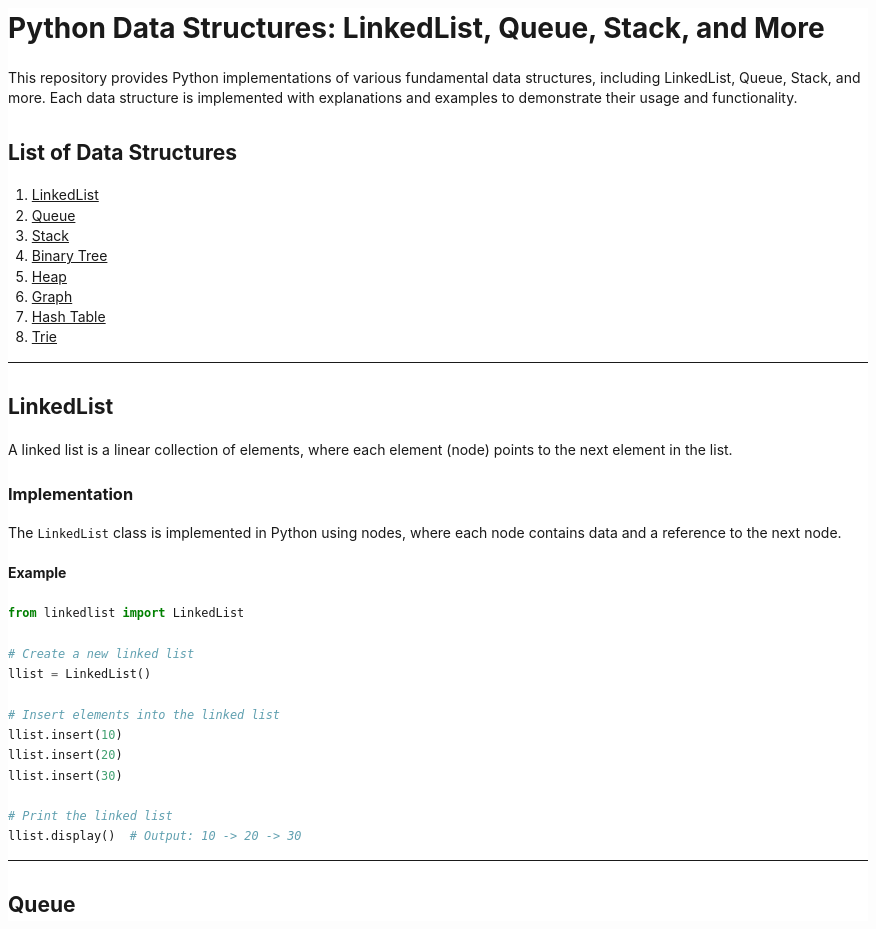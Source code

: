 # Python Data Structures: LinkedList, Queue, Stack, and More

This repository provides Python implementations of various fundamental data structures, including LinkedList, Queue, Stack, and more. Each data structure is implemented with explanations and examples to demonstrate their usage and functionality.

## List of Data Structures

1. [LinkedList](#linkedlist)
2. [Queue](#queue)
3. [Stack](#stack)
4. [Binary Tree](#binary-tree)
5. [Heap](#heap)
6. [Graph](#graph)
7. [Hash Table](#hash-table)
8. [Trie](#trie)

---

## LinkedList

A linked list is a linear collection of elements, where each element (node) points to the next element in the list.

### Implementation

The `LinkedList` class is implemented in Python using nodes, where each node contains data and a reference to the next node.

#### Example

```python
from linkedlist import LinkedList

# Create a new linked list
llist = LinkedList()

# Insert elements into the linked list
llist.insert(10)
llist.insert(20)
llist.insert(30)

# Print the linked list
llist.display()  # Output: 10 -> 20 -> 30
```

---

## Queue
